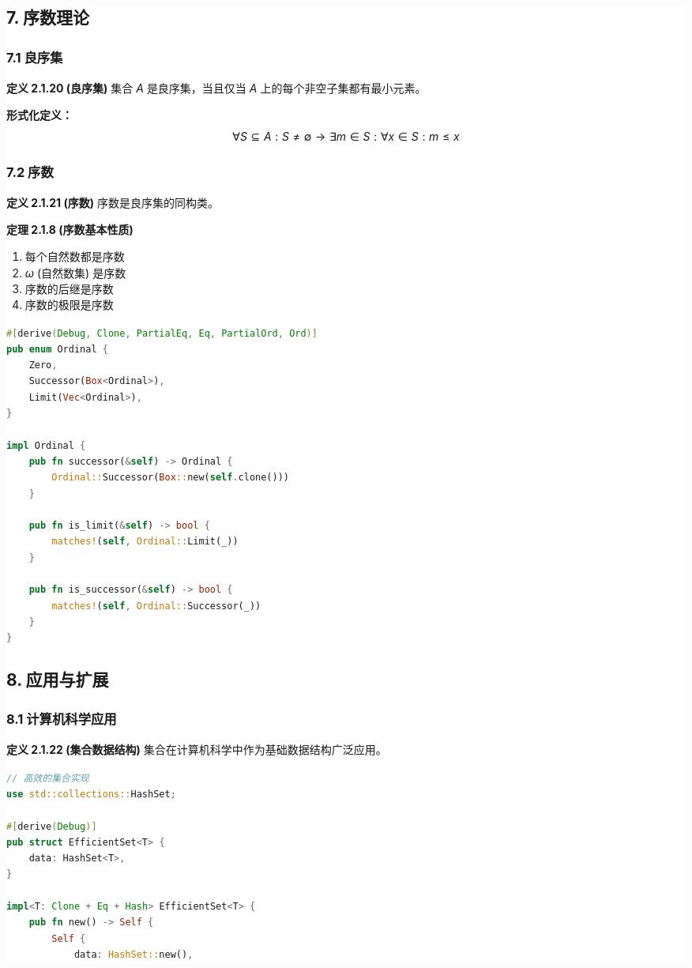 ## 7. 序数理论

### 7.1 良序集

**定义 2.1.20 (良序集)**
集合 $A$ 是良序集，当且仅当 $A$ 上的每个非空子集都有最小元素。

**形式化定义：**
$$\forall S \subseteq A: S \neq \emptyset \rightarrow \exists m \in S: \forall x \in S: m \leq x$$

### 7.2 序数

**定义 2.1.21 (序数)**
序数是良序集的同构类。

**定理 2.1.8 (序数基本性质)**

1. 每个自然数都是序数
2. $\omega$ (自然数集) 是序数
3. 序数的后继是序数
4. 序数的极限是序数

```rust
#[derive(Debug, Clone, PartialEq, Eq, PartialOrd, Ord)]
pub enum Ordinal {
    Zero,
    Successor(Box<Ordinal>),
    Limit(Vec<Ordinal>),
}

impl Ordinal {
    pub fn successor(&self) -> Ordinal {
        Ordinal::Successor(Box::new(self.clone()))
    }
    
    pub fn is_limit(&self) -> bool {
        matches!(self, Ordinal::Limit(_))
    }
    
    pub fn is_successor(&self) -> bool {
        matches!(self, Ordinal::Successor(_))
    }
}
```

## 8. 应用与扩展

### 8.1 计算机科学应用

**定义 2.1.22 (集合数据结构)**
集合在计算机科学中作为基础数据结构广泛应用。

```rust
// 高效的集合实现
use std::collections::HashSet;

#[derive(Debug)]
pub struct EfficientSet<T> {
    data: HashSet<T>,
}

impl<T: Clone + Eq + Hash> EfficientSet<T> {
    pub fn new() -> Self {
        Self {
            data: HashSet::new(),
```